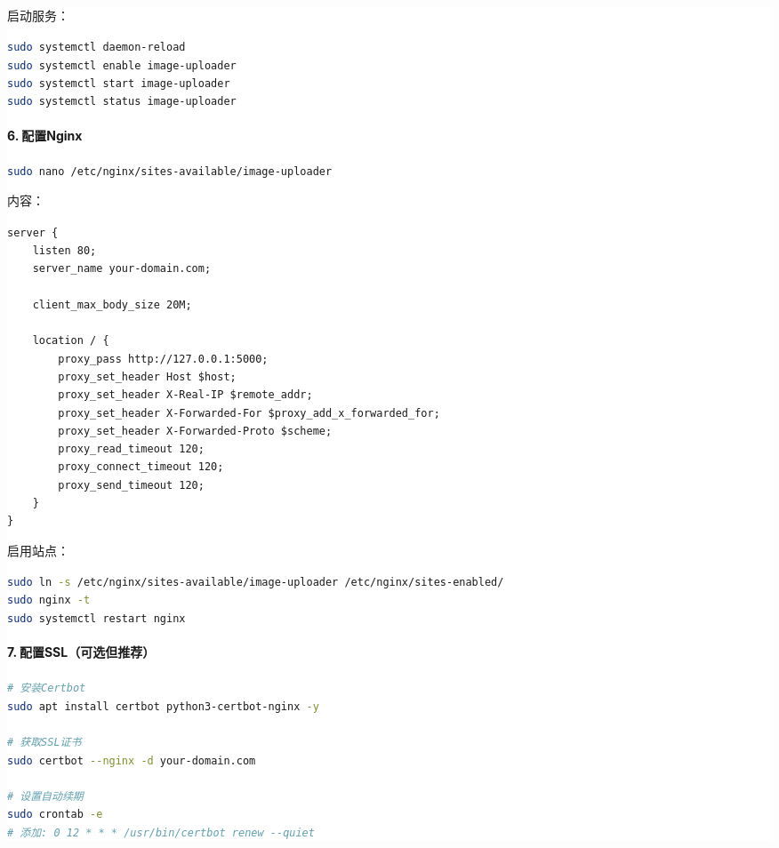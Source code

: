 启动服务：

```bash
sudo systemctl daemon-reload
sudo systemctl enable image-uploader
sudo systemctl start image-uploader
sudo systemctl status image-uploader
```

#### 6. 配置Nginx

```bash
sudo nano /etc/nginx/sites-available/image-uploader
```

内容：

```nginx
server {
    listen 80;
    server_name your-domain.com;

    client_max_body_size 20M;

    location / {
        proxy_pass http://127.0.0.1:5000;
        proxy_set_header Host $host;
        proxy_set_header X-Real-IP $remote_addr;
        proxy_set_header X-Forwarded-For $proxy_add_x_forwarded_for;
        proxy_set_header X-Forwarded-Proto $scheme;
        proxy_read_timeout 120;
        proxy_connect_timeout 120;
        proxy_send_timeout 120;
    }
}
```

启用站点：

```bash
sudo ln -s /etc/nginx/sites-available/image-uploader /etc/nginx/sites-enabled/
sudo nginx -t
sudo systemctl restart nginx
```

#### 7. 配置SSL（可选但推荐）

```bash
# 安装Certbot
sudo apt install certbot python3-certbot-nginx -y

# 获取SSL证书
sudo certbot --nginx -d your-domain.com

# 设置自动续期
sudo crontab -e
# 添加: 0 12 * * * /usr/bin/certbot renew --quiet
```
